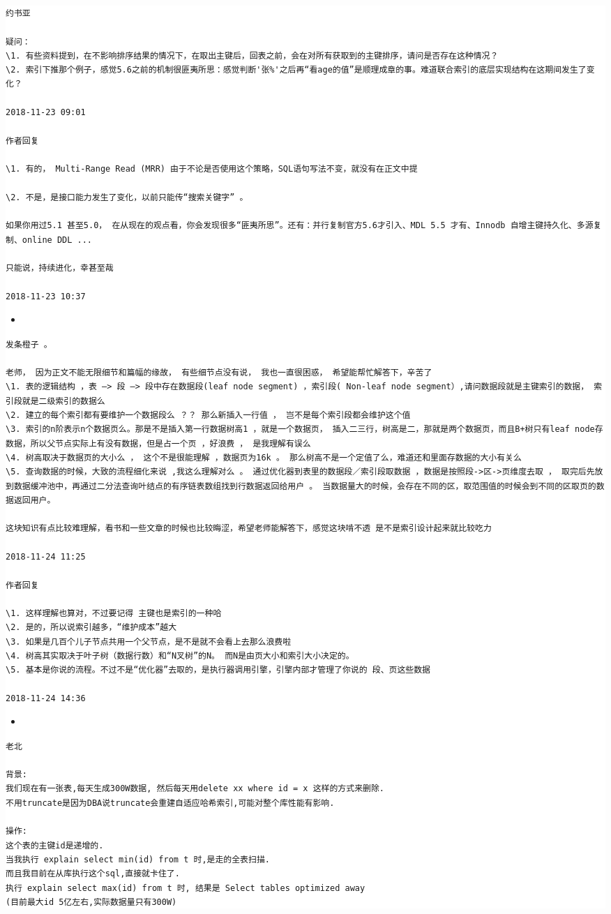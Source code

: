     约书亚

    疑问：
    \1. 有些资料提到，在不影响排序结果的情况下，在取出主键后，回表之前，会在对所有获取到的主键排序，请问是否存在这种情况？
    \2. 索引下推那个例子，感觉5.6之前的机制很匪夷所思：感觉判断'张%'之后再“看age的值”是顺理成章的事。难道联合索引的底层实现结构在这期间发生了变化？

    2018-11-23 09:01

    作者回复

    \1. 有的， Multi-Range Read (MRR) 由于不论是否使用这个策略，SQL语句写法不变，就没有在正文中提

    \2. 不是，是接口能力发生了变化，以前只能传“搜索关键字” 。

    如果你用过5.1 甚至5.0， 在从现在的观点看，你会发现很多“匪夷所思”。还有：并行复制官方5.6才引入、MDL 5.5 才有、Innodb 自增主键持久化、多源复制、online DDL ...

    只能说，持续进化，幸甚至哉

    2018-11-23 10:37

- 

    发条橙子 。

    老师， 因为正文不能无限细节和篇幅的缘故， 有些细节点没有说， 我也一直很困惑， 希望能帮忙解答下，辛苦了
    \1. 表的逻辑结构 ，表 —> 段 —> 段中存在数据段(leaf node segment) ，索引段( Non-leaf node segment）,请问数据段就是主键索引的数据， 索引段就是二级索引的数据么
    \2. 建立的每个索引都有要维护一个数据段么 ？？ 那么新插入一行值 ， 岂不是每个索引段都会维护这个值
    \3. 索引的n阶表示n个数据页么。那是不是插入第一行数据树高1 ，就是一个数据页， 插入二三行，树高是二，那就是两个数据页，而且B+树只有leaf node存数据，所以父节点实际上有没有数据，但是占一个页 ，好浪费 ， 是我理解有误么
    \4. 树高取决于数据页的大小么 ， 这个不是很能理解 ，数据页为16k 。 那么树高不是一个定值了么，难道还和里面存数据的大小有关么
    \5. 查询数据的时候，大致的流程细化来说 ,我这么理解对么 。 通过优化器到表里的数据段／索引段取数据 ，数据是按照段->区->页维度去取 ， 取完后先放到数据缓冲池中，再通过二分法查询叶结点的有序链表数组找到行数据返回给用户 。 当数据量大的时候，会存在不同的区，取范围值的时候会到不同的区取页的数据返回用户。

    这块知识有点比较难理解，看书和一些文章的时候也比较晦涩，希望老师能解答下，感觉这块啃不透 是不是索引设计起来就比较吃力

    2018-11-24 11:25

    作者回复

    \1. 这样理解也算对，不过要记得 主键也是索引的一种哈
    \2. 是的，所以说索引越多，“维护成本”越大
    \3. 如果是几百个儿子节点共用一个父节点，是不是就不会看上去那么浪费啦
    \4. 树高其实取决于叶子树（数据行数）和“N叉树”的N。 而N是由页大小和索引大小决定的。
    \5. 基本是你说的流程。不过不是“优化器”去取的，是执行器调用引擎，引擎内部才管理了你说的 段、页这些数据

    2018-11-24 14:36

- 

    老北

    背景:
    我们现在有一张表,每天生成300W数据, 然后每天用delete xx where id = x 这样的方式来删除.
    不用truncate是因为DBA说truncate会重建自适应哈希索引,可能对整个库性能有影响.

    操作:
    这个表的主键id是递增的.
    当我执行 explain select min(id) from t 时,是走的全表扫描.
    而且我目前在从库执行这个sql,直接就卡住了.
    执行 explain select max(id) from t 时, 结果是 Select tables optimized away
    (目前最大id 5亿左右,实际数据量只有300W)
